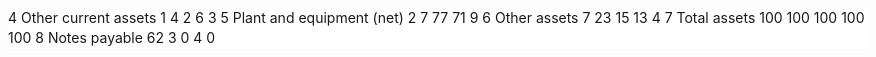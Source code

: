 <TD>4 </TD>

<TH>Other current assets </TH>
<TD>1 </TD>
<TD>4 </TD>
<TD>2 </TD>
<TD>6 </TD>
<TD>3 </TD>
</TR>
<TR>

<TD>5 </TD>

<TH>Plant and equipment (net) </TH>
<TD>2 </TD>
<TD>7 </TD>
<TD>77 </TD>
<TD>71 </TD>
<TD>9 </TD>
</TR>
<TR>

<TD>6 </TD>

<TH>Other assets </TH>
<TD>7 </TD>
<TD>23 </TD>
<TD>15</TD>
<TD> 13 </TD>
<TD>4 </TD>
</TR>
<TR>

<TD>7</TD>

<TH>    Total assets </TH>
<TD>100 </TD>
<TD>100 </TD>
<TD>100 </TD>
<TD>100 </TD>
<TD>100 </TD>
</TR>
<TR>

</TR>
<TR>

<TD>8 </TD>

<TH>Notes payable </TH>
<TD>62 </TD>
<TD>3 </TD>
<TD>0 </TD>
<TD>4 </TD>
<TD>0 </TD>
</TR>
<TR>

